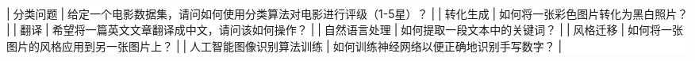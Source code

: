 | 分类问题                            | 给定一个电影数据集，请问如何使用分类算法对电影进行评级（1-5星）？                                                                                                                                                                                                                                                                                                                                                                                                                       |
| 转化生成                           | 如何将一张彩色图片转化为黑白照片？                                                                                                                                                                                                                                                                                                                                                                                                                                                    |
| 翻译                               | 希望将一篇英文文章翻译成中文，请问该如何操作？                                                                                                                                                                                                                                                                                                                                                                                                                                         |
| 自然语言处理                         | 如何提取一段文本中的关键词？                                                                                                                                                                                                                                                                                                                                                                                                                                                          |
| 风格迁移                             | 如何将一张图片的风格应用到另一张图片上？                                                                                                                                                                                                                                                                                                                                                                                                                                              |
| 人工智能图像识别算法训练                 | 如何训练神经网络以便正确地识别手写数字？                                                                                                                                                                                                                                                                                                                                                                                                                                               |
